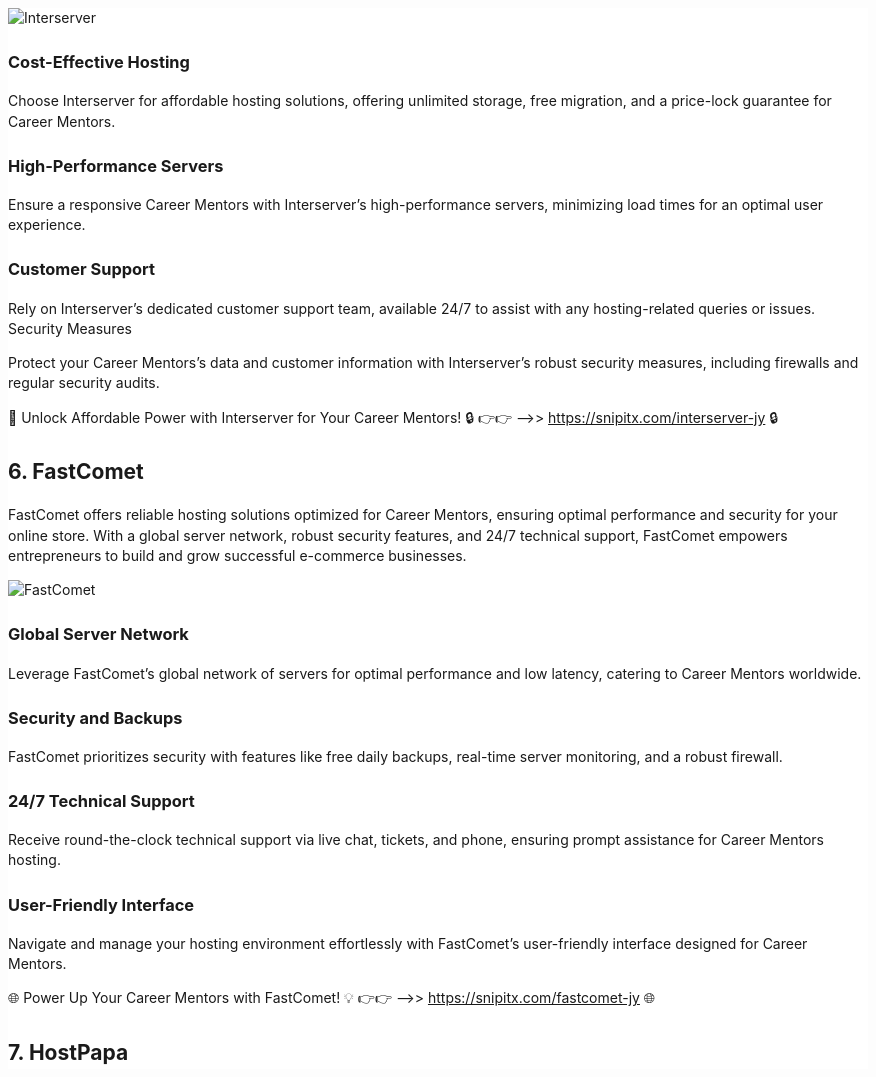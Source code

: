 ![Interserver](https://i.imgur.com/OM5dOEW.jpeg "Interserver Hosting")

### Cost-Effective Hosting
Choose Interserver for affordable hosting solutions, offering unlimited storage, free migration, and a price-lock guarantee for Career Mentors.

### High-Performance Servers
Ensure a responsive Career Mentors with Interserver’s high-performance servers, minimizing load times for an optimal user experience.

### Customer Support
Rely on Interserver’s dedicated customer support team, available 24/7 to assist with any hosting-related queries or issues.
Security Measures

Protect your Career Mentors’s data and customer information with Interserver’s robust security measures, including firewalls and regular security audits.

💸 Unlock Affordable Power with Interserver for Your Career Mentors! 🔒
👉👉 -->> https://snipitx.com/interserver-jy 🔒

## 6. FastComet

FastComet offers reliable hosting solutions optimized for Career Mentors, ensuring optimal performance and security for your online store. With a global server network, robust security features, and 24/7 technical support, FastComet empowers entrepreneurs to build and grow successful e-commerce businesses.

![FastComet](https://i.imgur.com/7qgXuWp.png "FastComet Hosting")

### Global Server Network
Leverage FastComet’s global network of servers for optimal performance and low latency, catering to Career Mentors worldwide.

### Security and Backups
FastComet prioritizes security with features like free daily backups, real-time server monitoring, and a robust firewall.

### 24/7 Technical Support
Receive round-the-clock technical support via live chat, tickets, and phone, ensuring prompt assistance for Career Mentors hosting.

### User-Friendly Interface
Navigate and manage your hosting environment effortlessly with FastComet’s user-friendly interface designed for Career Mentors.

🌐 Power Up Your Career Mentors with FastComet! 💡
👉👉 -->> https://snipitx.com/fastcomet-jy 🌐

## 7. HostPapa
